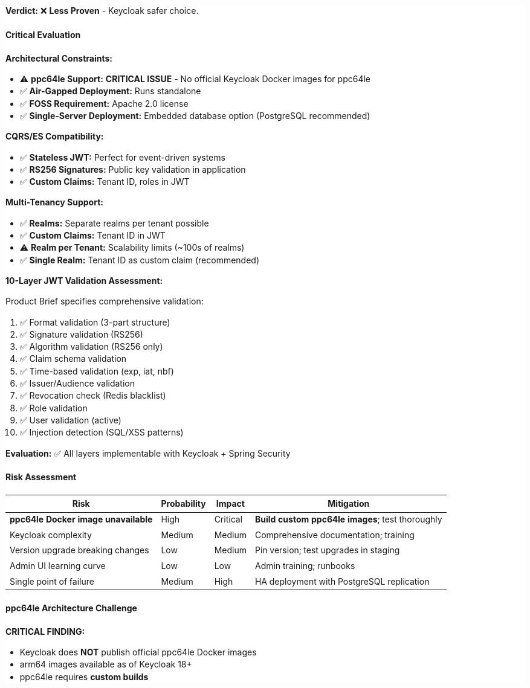 **Verdict:** ❌ **Less Proven** - Keycloak safer choice.

#### Critical Evaluation

**Architectural Constraints:**
- ⚠️ **ppc64le Support:** **CRITICAL ISSUE** - No official Keycloak Docker images for ppc64le
- ✅ **Air-Gapped Deployment:** Runs standalone
- ✅ **FOSS Requirement:** Apache 2.0 license
- ✅ **Single-Server Deployment:** Embedded database option (PostgreSQL recommended)

**CQRS/ES Compatibility:**
- ✅ **Stateless JWT:** Perfect for event-driven systems
- ✅ **RS256 Signatures:** Public key validation in application
- ✅ **Custom Claims:** Tenant ID, roles in JWT

**Multi-Tenancy Support:**
- ✅ **Realms:** Separate realms per tenant possible
- ✅ **Custom Claims:** Tenant ID in JWT
- ⚠️ **Realm per Tenant:** Scalability limits (~100s of realms)
- ✅ **Single Realm:** Tenant ID as custom claim (recommended)

**10-Layer JWT Validation Assessment:**

Product Brief specifies comprehensive validation:
1. ✅ Format validation (3-part structure)
2. ✅ Signature validation (RS256)
3. ✅ Algorithm validation (RS256 only)
4. ✅ Claim schema validation
5. ✅ Time-based validation (exp, iat, nbf)
6. ✅ Issuer/Audience validation
7. ✅ Revocation check (Redis blacklist)
8. ✅ Role validation
9. ✅ User validation (active)
10. ✅ Injection detection (SQL/XSS patterns)

**Evaluation:** ✅ All layers implementable with Keycloak + Spring Security

#### Risk Assessment

| Risk | Probability | Impact | Mitigation |
|------|-------------|--------|------------|
| **ppc64le Docker image unavailable** | High | Critical | **Build custom ppc64le images**; test thoroughly |
| Keycloak complexity | Medium | Medium | Comprehensive documentation; training |
| Version upgrade breaking changes | Low | Medium | Pin version; test upgrades in staging |
| Admin UI learning curve | Low | Low | Admin training; runbooks |
| Single point of failure | Medium | High | HA deployment with PostgreSQL replication |

#### ppc64le Architecture Challenge

**CRITICAL FINDING:**
- Keycloak does **NOT** publish official ppc64le Docker images
- arm64 images available as of Keycloak 18+
- ppc64le requires **custom builds**
